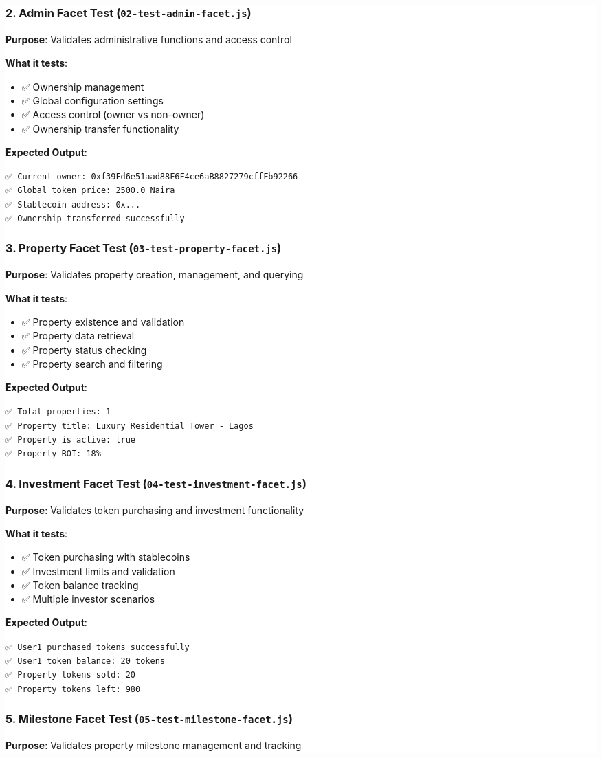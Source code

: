 ### 2. Admin Facet Test (`02-test-admin-facet.js`)
**Purpose**: Validates administrative functions and access control

**What it tests**:
- ✅ Ownership management
- ✅ Global configuration settings
- ✅ Access control (owner vs non-owner)
- ✅ Ownership transfer functionality

**Expected Output**:
```
✅ Current owner: 0xf39Fd6e51aad88F6F4ce6aB8827279cffFb92266
✅ Global token price: 2500.0 Naira
✅ Stablecoin address: 0x...
✅ Ownership transferred successfully
```

### 3. Property Facet Test (`03-test-property-facet.js`)
**Purpose**: Validates property creation, management, and querying

**What it tests**:
- ✅ Property existence and validation
- ✅ Property data retrieval
- ✅ Property status checking
- ✅ Property search and filtering

**Expected Output**:
```
✅ Total properties: 1
✅ Property title: Luxury Residential Tower - Lagos
✅ Property is active: true
✅ Property ROI: 18%
```

### 4. Investment Facet Test (`04-test-investment-facet.js`)
**Purpose**: Validates token purchasing and investment functionality

**What it tests**:
- ✅ Token purchasing with stablecoins
- ✅ Investment limits and validation
- ✅ Token balance tracking
- ✅ Multiple investor scenarios

**Expected Output**:
```
✅ User1 purchased tokens successfully
✅ User1 token balance: 20 tokens
✅ Property tokens sold: 20
✅ Property tokens left: 980
```

### 5. Milestone Facet Test (`05-test-milestone-facet.js`)
**Purpose**: Validates property milestone management and tracking
